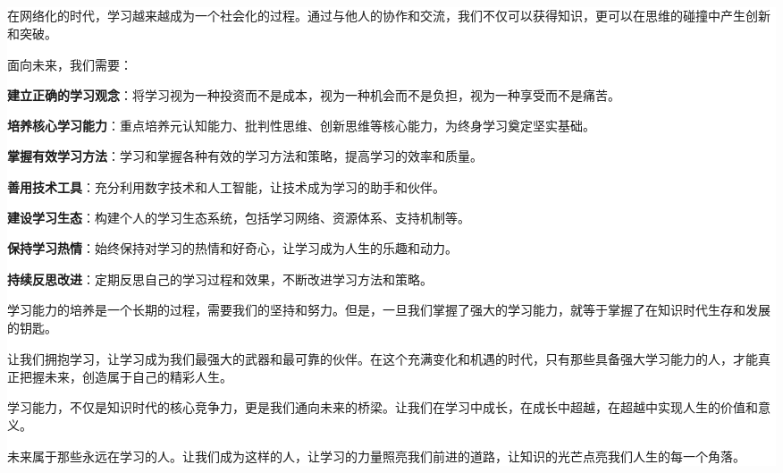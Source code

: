 在网络化的时代，学习越来越成为一个社会化的过程。通过与他人的协作和交流，我们不仅可以获得知识，更可以在思维的碰撞中产生创新和突破。

面向未来，我们需要：

**建立正确的学习观念**：将学习视为一种投资而不是成本，视为一种机会而不是负担，视为一种享受而不是痛苦。

**培养核心学习能力**：重点培养元认知能力、批判性思维、创新思维等核心能力，为终身学习奠定坚实基础。

**掌握有效学习方法**：学习和掌握各种有效的学习方法和策略，提高学习的效率和质量。

**善用技术工具**：充分利用数字技术和人工智能，让技术成为学习的助手和伙伴。

**建设学习生态**：构建个人的学习生态系统，包括学习网络、资源体系、支持机制等。

**保持学习热情**：始终保持对学习的热情和好奇心，让学习成为人生的乐趣和动力。

**持续反思改进**：定期反思自己的学习过程和效果，不断改进学习方法和策略。

学习能力的培养是一个长期的过程，需要我们的坚持和努力。但是，一旦我们掌握了强大的学习能力，就等于掌握了在知识时代生存和发展的钥匙。

让我们拥抱学习，让学习成为我们最强大的武器和最可靠的伙伴。在这个充满变化和机遇的时代，只有那些具备强大学习能力的人，才能真正把握未来，创造属于自己的精彩人生。

学习能力，不仅是知识时代的核心竞争力，更是我们通向未来的桥梁。让我们在学习中成长，在成长中超越，在超越中实现人生的价值和意义。

未来属于那些永远在学习的人。让我们成为这样的人，让学习的力量照亮我们前进的道路，让知识的光芒点亮我们人生的每一个角落。